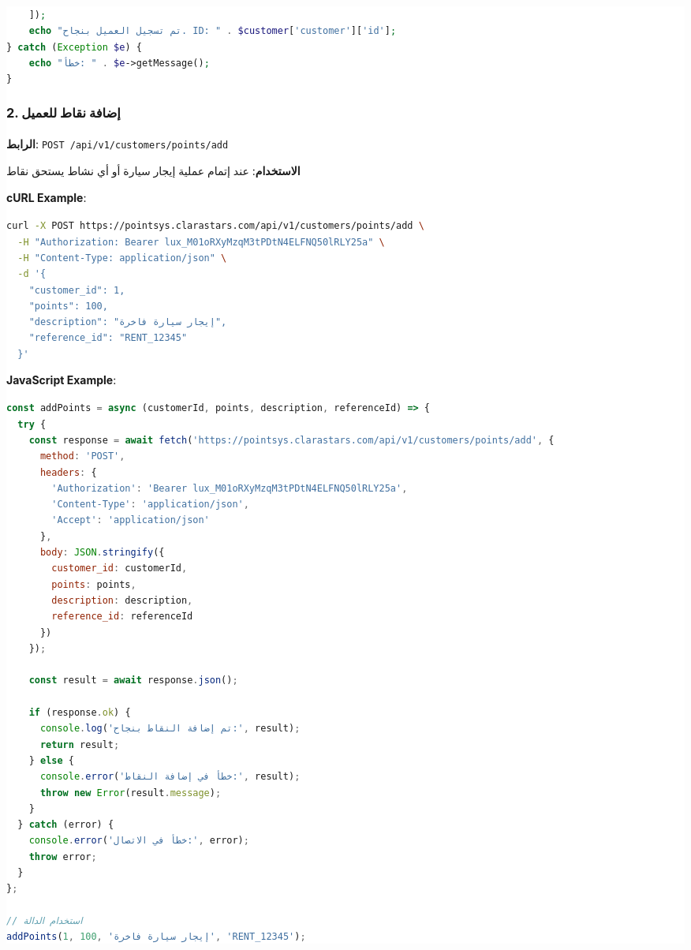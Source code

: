 ```php
    ]);
    echo "تم تسجيل العميل بنجاح. ID: " . $customer['customer']['id'];
} catch (Exception $e) {
    echo "خطأ: " . $e->getMessage();
}
```

### 2. إضافة نقاط للعميل
**الرابط**: `POST /api/v1/customers/points/add`

**الاستخدام**: عند إتمام عملية إيجار سيارة أو أي نشاط يستحق نقاط

**cURL Example**:
```bash
curl -X POST https://pointsys.clarastars.com/api/v1/customers/points/add \
  -H "Authorization: Bearer lux_M01oRXyMzqM3tPDtN4ELFNQ50lRLY25a" \
  -H "Content-Type: application/json" \
  -d '{
    "customer_id": 1,
    "points": 100,
    "description": "إيجار سيارة فاخرة",
    "reference_id": "RENT_12345"
  }'
```

**JavaScript Example**:
```javascript
const addPoints = async (customerId, points, description, referenceId) => {
  try {
    const response = await fetch('https://pointsys.clarastars.com/api/v1/customers/points/add', {
      method: 'POST',
      headers: {
        'Authorization': 'Bearer lux_M01oRXyMzqM3tPDtN4ELFNQ50lRLY25a',
        'Content-Type': 'application/json',
        'Accept': 'application/json'
      },
      body: JSON.stringify({
        customer_id: customerId,
        points: points,
        description: description,
        reference_id: referenceId
      })
    });

    const result = await response.json();
    
    if (response.ok) {
      console.log('تم إضافة النقاط بنجاح:', result);
      return result;
    } else {
      console.error('خطأ في إضافة النقاط:', result);
      throw new Error(result.message);
    }
  } catch (error) {
    console.error('خطأ في الاتصال:', error);
    throw error;
  }
};

// استخدام الدالة
addPoints(1, 100, 'إيجار سيارة فاخرة', 'RENT_12345');
```
